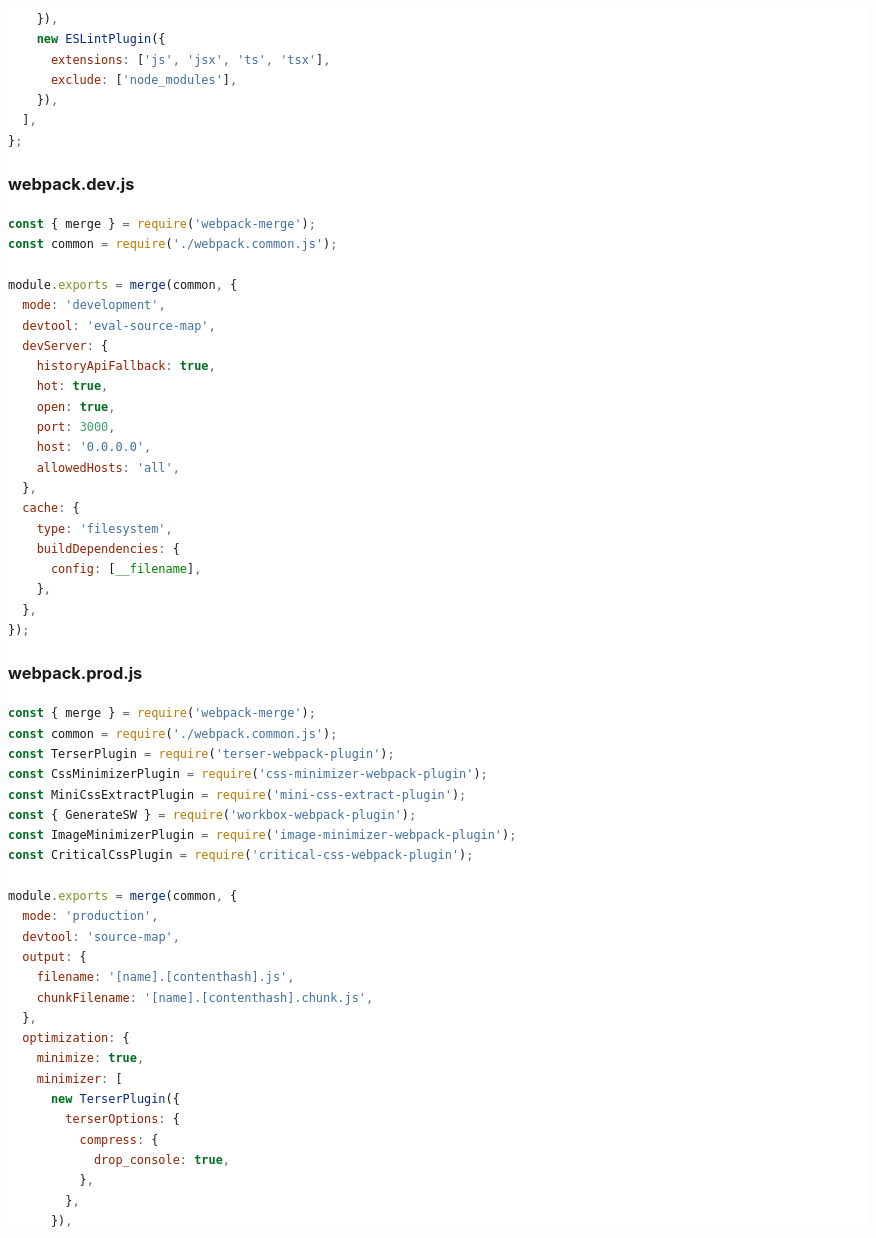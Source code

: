 ```javascript
    }),
    new ESLintPlugin({
      extensions: ['js', 'jsx', 'ts', 'tsx'],
      exclude: ['node_modules'],
    }),
  ],
};
```

### webpack.dev.js

```javascript
const { merge } = require('webpack-merge');
const common = require('./webpack.common.js');

module.exports = merge(common, {
  mode: 'development',
  devtool: 'eval-source-map',
  devServer: {
    historyApiFallback: true,
    hot: true,
    open: true,
    port: 3000,
    host: '0.0.0.0',
    allowedHosts: 'all',
  },
  cache: {
    type: 'filesystem',
    buildDependencies: {
      config: [__filename],
    },
  },
});
```

### webpack.prod.js

```javascript
const { merge } = require('webpack-merge');
const common = require('./webpack.common.js');
const TerserPlugin = require('terser-webpack-plugin');
const CssMinimizerPlugin = require('css-minimizer-webpack-plugin');
const MiniCssExtractPlugin = require('mini-css-extract-plugin');
const { GenerateSW } = require('workbox-webpack-plugin');
const ImageMinimizerPlugin = require('image-minimizer-webpack-plugin');
const CriticalCssPlugin = require('critical-css-webpack-plugin');

module.exports = merge(common, {
  mode: 'production',
  devtool: 'source-map',
  output: {
    filename: '[name].[contenthash].js',
    chunkFilename: '[name].[contenthash].chunk.js',
  },
  optimization: {
    minimize: true,
    minimizer: [
      new TerserPlugin({
        terserOptions: {
          compress: {
            drop_console: true,
          },
        },
      }),
```
